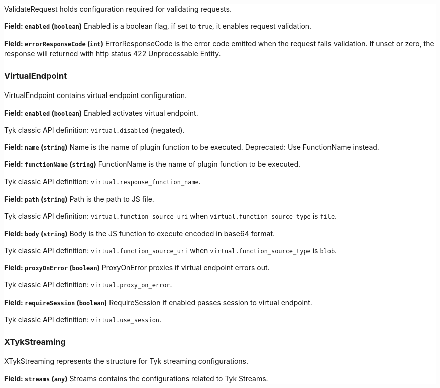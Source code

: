 ValidateRequest holds configuration required for validating requests.

**Field: `enabled` (`boolean`)**
Enabled is a boolean flag, if set to `true`, it enables request validation.

**Field: `errorResponseCode` (`int`)**
ErrorResponseCode is the error code emitted when the request fails validation.
If unset or zero, the response will returned with http status 422 Unprocessable Entity.

### **VirtualEndpoint**

VirtualEndpoint contains virtual endpoint configuration.

**Field: `enabled` (`boolean`)**
Enabled activates virtual endpoint.


Tyk classic API definition: `virtual.disabled` (negated).

**Field: `name` (`string`)**
Name is the name of plugin function to be executed.
Deprecated: Use FunctionName instead.

**Field: `functionName` (`string`)**
FunctionName is the name of plugin function to be executed.


Tyk classic API definition: `virtual.response_function_name`.

**Field: `path` (`string`)**
Path is the path to JS file.


Tyk classic API definition: `virtual.function_source_uri` when `virtual.function_source_type` is `file`.

**Field: `body` (`string`)**
Body is the JS function to execute encoded in base64 format.


Tyk classic API definition: `virtual.function_source_uri` when `virtual.function_source_type` is `blob`.

**Field: `proxyOnError` (`boolean`)**
ProxyOnError proxies if virtual endpoint errors out.


Tyk classic API definition: `virtual.proxy_on_error`.

**Field: `requireSession` (`boolean`)**
RequireSession if enabled passes session to virtual endpoint.


Tyk classic API definition: `virtual.use_session`.

### **XTykStreaming**

XTykStreaming represents the structure for Tyk streaming configurations.

**Field: `streams` (`any`)**
Streams contains the configurations related to Tyk Streams.
